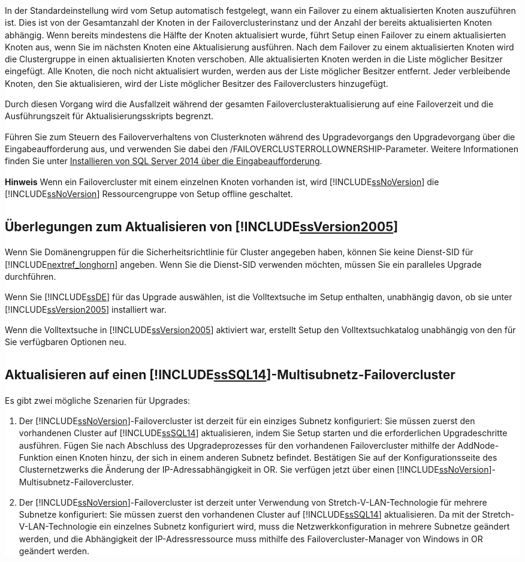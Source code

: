  In der Standardeinstellung wird vom Setup automatisch festgelegt, wann ein Failover zu einem aktualisierten Knoten auszuführen ist. Dies ist von der Gesamtanzahl der Knoten in der Failoverclusterinstanz und der Anzahl der bereits aktualisierten Knoten abhängig. Wenn bereits mindestens die Hälfte der Knoten aktualisiert wurde, führt Setup einen Failover zu einem aktualisierten Knoten aus, wenn Sie im nächsten Knoten eine Aktualisierung ausführen. Nach dem Failover zu einem aktualisierten Knoten wird die Clustergruppe in einen aktualisierten Knoten verschoben. Alle aktualisierten Knoten werden in die Liste möglicher Besitzer eingefügt. Alle Knoten, die noch nicht aktualisiert wurden, werden aus der Liste möglicher Besitzer entfernt. Jeder verbleibende Knoten, den Sie aktualisieren, wird der Liste möglicher Besitzer des Failoverclusters hinzugefügt.  
  
 Durch diesen Vorgang wird die Ausfallzeit während der gesamten Failoverclusteraktualisierung auf eine Failoverzeit und die Ausführungszeit für Aktualisierungsskripts begrenzt.  
  
 Führen Sie zum Steuern des Failoververhaltens von Clusterknoten während des Upgradevorgangs den Upgradevorgang über die Eingabeaufforderung aus, und verwenden Sie dabei den /FAILOVERCLUSTERROLLOWNERSHIP-Parameter. Weitere Informationen finden Sie unter [Installieren von SQL Server 2014 über die Eingabeaufforderung](../../../database-engine/install-windows/install-sql-server-from-the-command-prompt.md).  
  
 **Hinweis** Wenn ein Failovercluster mit einem einzelnen Knoten vorhanden ist, wird [!INCLUDE[ssNoVersion](../../../includes/ssnoversion-md.md)] die [!INCLUDE[ssNoVersion](../../../includes/ssnoversion-md.md)] Ressourcengruppe von Setup offline geschaltet.  
  
## <a name="considerations-when-upgrading-from-ssversion2005"></a>Überlegungen zum Aktualisieren von [!INCLUDE[ssVersion2005](../../../includes/ssversion2005-md.md)]  
 Wenn Sie Domänengruppen für die Sicherheitsrichtlinie für Cluster angegeben haben, können Sie keine Dienst-SID für [!INCLUDE[nextref_longhorn](../../../includes/nextref-longhorn-md.md)] angeben. Wenn Sie die Dienst-SID verwenden möchten, müssen Sie ein paralleles Upgrade durchführen.  
  
 Wenn Sie [!INCLUDE[ssDE](../../../includes/ssde-md.md)] für das Upgrade auswählen, ist die Volltextsuche im Setup enthalten, unabhängig davon, ob sie unter [!INCLUDE[ssVersion2005](../../../includes/ssversion2005-md.md)] installiert war.  
  
 Wenn die Volltextsuche in [!INCLUDE[ssVersion2005](../../../includes/ssversion2005-md.md)] aktiviert war, erstellt Setup den Volltextsuchkatalog unabhängig von den für Sie verfügbaren Optionen neu.  
  
## <a name="upgrading-to-a-sssql14-multi-subnet-failover-cluster"></a>Aktualisieren auf einen [!INCLUDE[ssSQL14](../../../includes/sssql14-md.md)]-Multisubnetz-Failovercluster  
 Es gibt zwei mögliche Szenarien für Upgrades:  
  
1.  Der [!INCLUDE[ssNoVersion](../../../includes/ssnoversion-md.md)]-Failovercluster ist derzeit für ein einziges Subnetz konfiguriert: Sie müssen zuerst den vorhandenen Cluster auf [!INCLUDE[ssSQL14](../../../includes/sssql14-md.md)] aktualisieren, indem Sie Setup starten und die erforderlichen Upgradeschritte ausführen. Fügen Sie nach Abschluss des Upgradeprozesses für den vorhandenen Failovercluster mithilfe der AddNode-Funktion einen Knoten hinzu, der sich in einem anderen Subnetz befindet. Bestätigen Sie auf der Konfigurationsseite des Clusternetzwerks die Änderung der IP-Adressabhängigkeit in OR. Sie verfügen jetzt über einen [!INCLUDE[ssNoVersion](../../../includes/ssnoversion-md.md)]-Multisubnetz-Failovercluster.  
  
2.  Der [!INCLUDE[ssNoVersion](../../../includes/ssnoversion-md.md)]-Failovercluster ist derzeit unter Verwendung von Stretch-V-LAN-Technologie für mehrere Subnetze konfiguriert: Sie müssen zuerst den vorhandenen Cluster auf [!INCLUDE[ssSQL14](../../../includes/sssql14-md.md)] aktualisieren. Da mit der Stretch-V-LAN-Technologie ein einzelnes Subnetz konfiguriert wird, muss die Netzwerkkonfiguration in mehrere Subnetze geändert werden, und die Abhängigkeit der IP-Adressressource muss mithilfe des Failovercluster-Manager von Windows in OR geändert werden.  
  